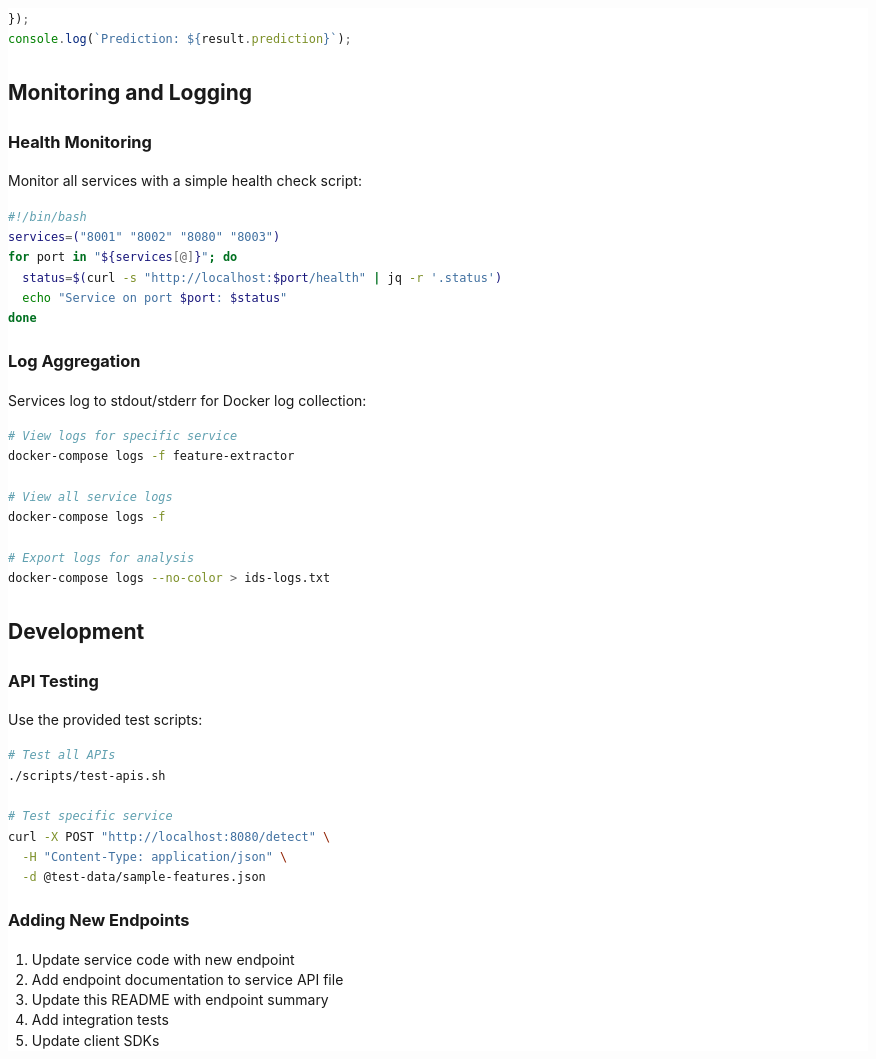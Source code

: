 ```javascript
});
console.log(`Prediction: ${result.prediction}`);
```

## Monitoring and Logging

### Health Monitoring

Monitor all services with a simple health check script:

```bash
#!/bin/bash
services=("8001" "8002" "8080" "8003")
for port in "${services[@]}"; do
  status=$(curl -s "http://localhost:$port/health" | jq -r '.status')
  echo "Service on port $port: $status"
done
```

### Log Aggregation

Services log to stdout/stderr for Docker log collection:

```bash
# View logs for specific service
docker-compose logs -f feature-extractor

# View all service logs
docker-compose logs -f

# Export logs for analysis
docker-compose logs --no-color > ids-logs.txt
```

## Development

### API Testing

Use the provided test scripts:

```bash
# Test all APIs
./scripts/test-apis.sh

# Test specific service
curl -X POST "http://localhost:8080/detect" \
  -H "Content-Type: application/json" \
  -d @test-data/sample-features.json
```

### Adding New Endpoints

1. Update service code with new endpoint
2. Add endpoint documentation to service API file
3. Update this README with endpoint summary
4. Add integration tests
5. Update client SDKs
